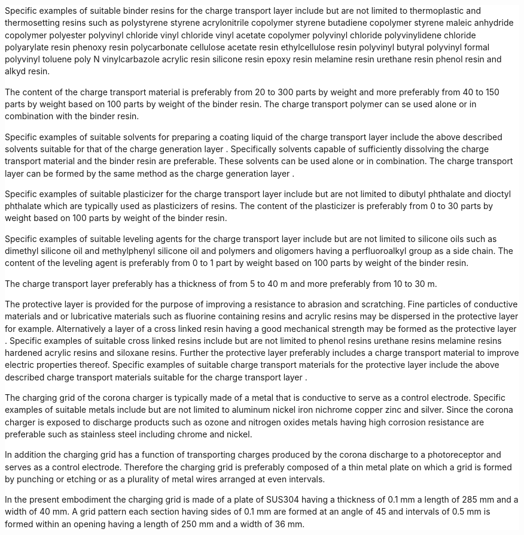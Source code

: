 Specific examples of suitable binder resins for the charge transport layer include but are not limited to thermoplastic and thermosetting resins such as polystyrene styrene acrylonitrile copolymer styrene butadiene copolymer styrene maleic anhydride copolymer polyester polyvinyl chloride vinyl chloride vinyl acetate copolymer polyvinyl chloride polyvinylidene chloride polyarylate resin phenoxy resin polycarbonate cellulose acetate resin ethylcellulose resin polyvinyl butyral polyvinyl formal polyvinyl toluene poly N vinylcarbazole acrylic resin silicone resin epoxy resin melamine resin urethane resin phenol resin and alkyd resin.

The content of the charge transport material is preferably from 20 to 300 parts by weight and more preferably from 40 to 150 parts by weight based on 100 parts by weight of the binder resin. The charge transport polymer can se used alone or in combination with the binder resin.

Specific examples of suitable solvents for preparing a coating liquid of the charge transport layer include the above described solvents suitable for that of the charge generation layer . Specifically solvents capable of sufficiently dissolving the charge transport material and the binder resin are preferable. These solvents can be used alone or in combination. The charge transport layer can be formed by the same method as the charge generation layer .

Specific examples of suitable plasticizer for the charge transport layer include but are not limited to dibutyl phthalate and dioctyl phthalate which are typically used as plasticizers of resins. The content of the plasticizer is preferably from 0 to 30 parts by weight based on 100 parts by weight of the binder resin.

Specific examples of suitable leveling agents for the charge transport layer include but are not limited to silicone oils such as dimethyl silicone oil and methylphenyl silicone oil and polymers and oligomers having a perfluoroalkyl group as a side chain. The content of the leveling agent is preferably from 0 to 1 part by weight based on 100 parts by weight of the binder resin.

The charge transport layer preferably has a thickness of from 5 to 40 m and more preferably from 10 to 30 m.

The protective layer is provided for the purpose of improving a resistance to abrasion and scratching. Fine particles of conductive materials and or lubricative materials such as fluorine containing resins and acrylic resins may be dispersed in the protective layer for example. Alternatively a layer of a cross linked resin having a good mechanical strength may be formed as the protective layer . Specific examples of suitable cross linked resins include but are not limited to phenol resins urethane resins melamine resins hardened acrylic resins and siloxane resins. Further the protective layer preferably includes a charge transport material to improve electric properties thereof. Specific examples of suitable charge transport materials for the protective layer include the above described charge transport materials suitable for the charge transport layer .

The charging grid of the corona charger is typically made of a metal that is conductive to serve as a control electrode. Specific examples of suitable metals include but are not limited to aluminum nickel iron nichrome copper zinc and silver. Since the corona charger is exposed to discharge products such as ozone and nitrogen oxides metals having high corrosion resistance are preferable such as stainless steel including chrome and nickel.

In addition the charging grid has a function of transporting charges produced by the corona discharge to a photoreceptor and serves as a control electrode. Therefore the charging grid is preferably composed of a thin metal plate on which a grid is formed by punching or etching or as a plurality of metal wires arranged at even intervals.

In the present embodiment the charging grid is made of a plate of SUS304 having a thickness of 0.1 mm a length of 285 mm and a width of 40 mm. A grid pattern each section having sides of 0.1 mm are formed at an angle of 45 and intervals of 0.5 mm is formed within an opening having a length of 250 mm and a width of 36 mm.

